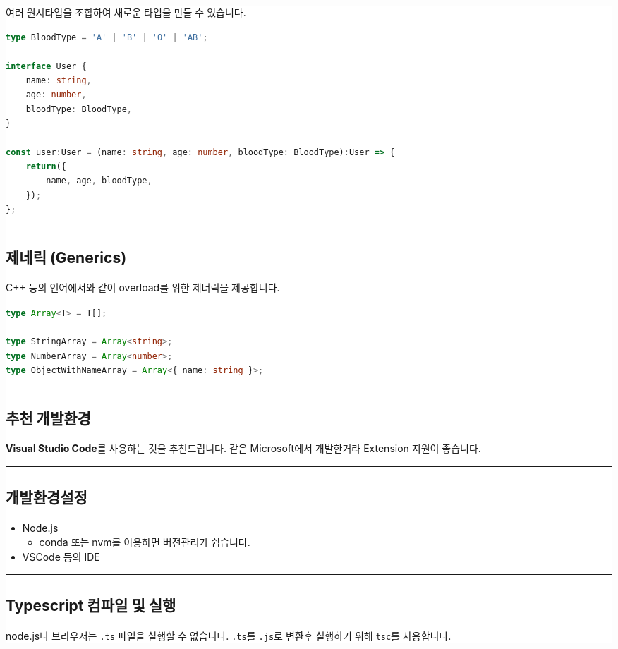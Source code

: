 여러 원시타입을 조합하여 새로운 타입을 만들 수 있습니다.

```ts
type BloodType = 'A' | 'B' | 'O' | 'AB';

interface User {
    name: string,
    age: number,
    bloodType: BloodType,
}

const user:User = (name: string, age: number, bloodType: BloodType):User => {
    return({
        name, age, bloodType,
    });
};
```

---

## 제네릭 (Generics)

C++ 등의 언어에서와 같이 overload를 위한 제너릭을 제공합니다.

```ts
type Array<T> = T[];

type StringArray = Array<string>;
type NumberArray = Array<number>;
type ObjectWithNameArray = Array<{ name: string }>;
```

---

## 추천 개발환경

**Visual Studio Code**를 사용하는 것을 추천드립니다.
같은 Microsoft에서 개발한거라 Extension 지원이 좋습니다.

---

## 개발환경설정

- Node.js
  - conda 또는 nvm를 이용하면 버전관리가 쉽습니다.
- VSCode 등의 IDE

---

## Typescript 컴파일 및 실행

node.js나 브라우저는 `.ts` 파일을 실행할 수 없습니다.
`.ts`를 `.js`로 변환후 실행하기 위해 `tsc`를 사용합니다.
